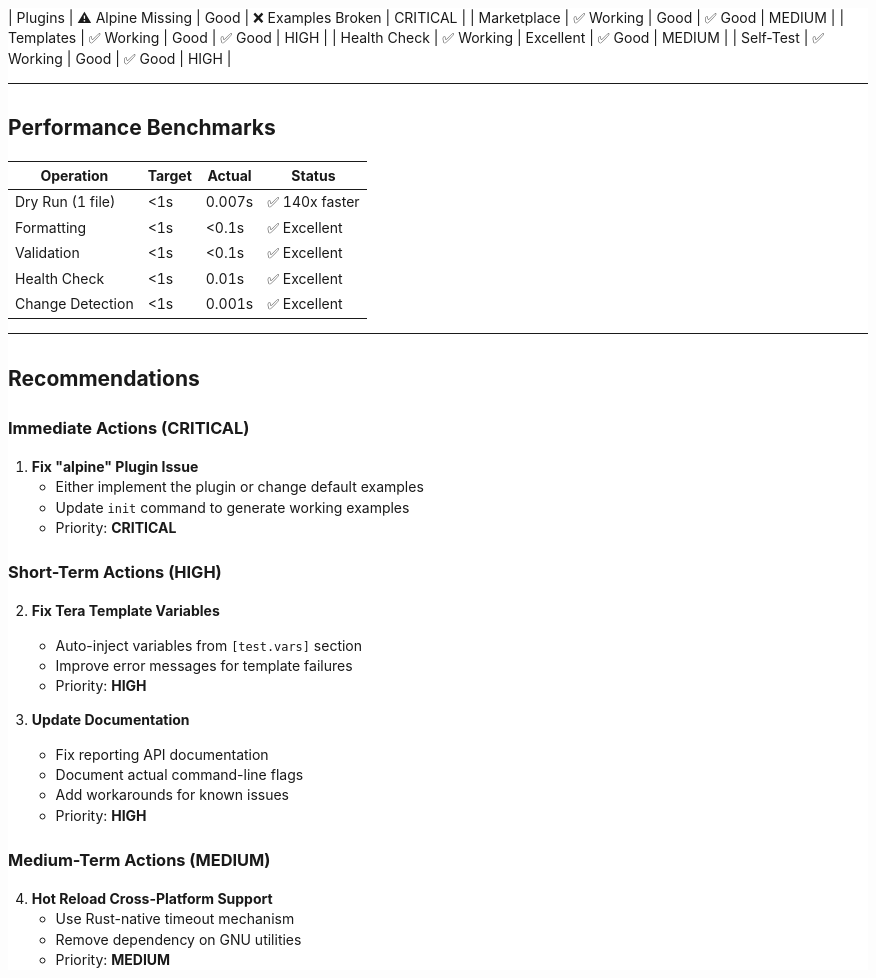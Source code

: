 | Plugins | ⚠️ Alpine Missing | Good | ❌ Examples Broken | CRITICAL |
| Marketplace | ✅ Working | Good | ✅ Good | MEDIUM |
| Templates | ✅ Working | Good | ✅ Good | HIGH |
| Health Check | ✅ Working | Excellent | ✅ Good | MEDIUM |
| Self-Test | ✅ Working | Good | ✅ Good | HIGH |

---

## Performance Benchmarks

| Operation | Target | Actual | Status |
|-----------|--------|--------|--------|
| Dry Run (1 file) | <1s | 0.007s | ✅ 140x faster |
| Formatting | <1s | <0.1s | ✅ Excellent |
| Validation | <1s | <0.1s | ✅ Excellent |
| Health Check | <1s | 0.01s | ✅ Excellent |
| Change Detection | <1s | 0.001s | ✅ Excellent |

---

## Recommendations

### Immediate Actions (CRITICAL)

1. **Fix "alpine" Plugin Issue**
   - Either implement the plugin or change default examples
   - Update `init` command to generate working examples
   - Priority: **CRITICAL**

### Short-Term Actions (HIGH)

2. **Fix Tera Template Variables**
   - Auto-inject variables from `[test.vars]` section
   - Improve error messages for template failures
   - Priority: **HIGH**

3. **Update Documentation**
   - Fix reporting API documentation
   - Document actual command-line flags
   - Add workarounds for known issues
   - Priority: **HIGH**

### Medium-Term Actions (MEDIUM)

4. **Hot Reload Cross-Platform Support**
   - Use Rust-native timeout mechanism
   - Remove dependency on GNU utilities
   - Priority: **MEDIUM**
